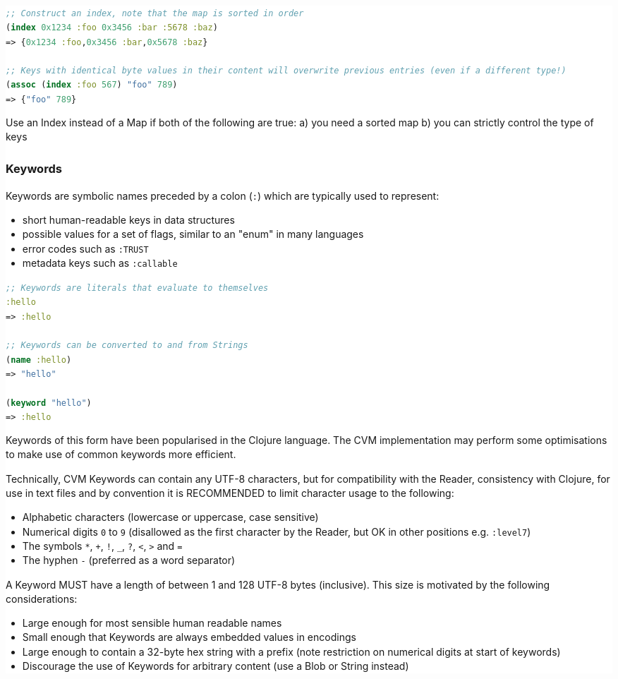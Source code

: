 ```clojure
;; Construct an index, note that the map is sorted in order
(index 0x1234 :foo 0x3456 :bar :5678 :baz)
=> {0x1234 :foo,0x3456 :bar,0x5678 :baz}

;; Keys with identical byte values in their content will overwrite previous entries (even if a different type!)
(assoc (index :foo 567) "foo" 789)
=> {"foo" 789}
```

Use an Index instead of a Map if both of the following are true:
a) you need a sorted map 
b) you can strictly control the type of keys

### Keywords

Keywords are symbolic names preceded by a colon (`:`) which are typically used to represent:
- short human-readable keys in data structures
- possible values for a set of flags, similar to an "enum" in many languages
- error codes such as `:TRUST`
- metadata keys such as `:callable`

```clojure
;; Keywords are literals that evaluate to themselves
:hello
=> :hello

;; Keywords can be converted to and from Strings
(name :hello)
=> "hello"

(keyword "hello")
=> :hello

```

Keywords of this form have been popularised in the Clojure language. The CVM implementation may perform some optimisations to make use of common keywords more efficient.

Technically, CVM Keywords can contain any UTF-8 characters, but for compatibility with the Reader, consistency with Clojure, for use in text files and by convention it is RECOMMENDED to limit character usage to the following:
- Alphabetic characters (lowercase or uppercase, case sensitive)
- Numerical digits `0` to `9` (disallowed as the first character by the Reader, but OK in other positions e.g. `:level7`)
- The symbols `*`, `+`, `!`, `_`, `?`, `<`, `>` and `=`
- The hyphen `-` (preferred as a word separator)

A Keyword MUST have a length of between 1 and 128 UTF-8 bytes (inclusive). This size is motivated by the following considerations:
- Large enough for most sensible human readable names
- Small enough that Keywords are always embedded values in encodings
- Large enough to contain a 32-byte hex string with a prefix (note restriction on numerical digits at start of keywords)
- Discourage the use of Keywords for arbitrary content (use a Blob or String instead)
